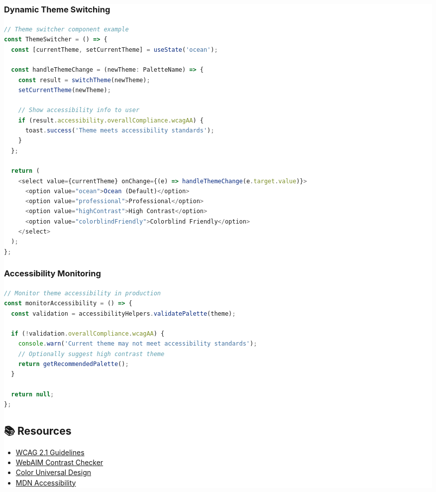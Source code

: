 ### Dynamic Theme Switching

```typescript
// Theme switcher component example
const ThemeSwitcher = () => {
  const [currentTheme, setCurrentTheme] = useState('ocean');

  const handleThemeChange = (newTheme: PaletteName) => {
    const result = switchTheme(newTheme);
    setCurrentTheme(newTheme);

    // Show accessibility info to user
    if (result.accessibility.overallCompliance.wcagAA) {
      toast.success('Theme meets accessibility standards');
    }
  };

  return (
    <select value={currentTheme} onChange={(e) => handleThemeChange(e.target.value)}>
      <option value="ocean">Ocean (Default)</option>
      <option value="professional">Professional</option>
      <option value="highContrast">High Contrast</option>
      <option value="colorblindFriendly">Colorblind Friendly</option>
    </select>
  );
};
```

### Accessibility Monitoring

```typescript
// Monitor theme accessibility in production
const monitorAccessibility = () => {
  const validation = accessibilityHelpers.validatePalette(theme);

  if (!validation.overallCompliance.wcagAA) {
    console.warn('Current theme may not meet accessibility standards');
    // Optionally suggest high contrast theme
    return getRecommendedPalette();
  }

  return null;
};
```

## 📚 Resources

- [WCAG 2.1 Guidelines](https://www.w3.org/WAI/WCAG21/quickref/)
- [WebAIM Contrast Checker](https://webaim.org/resources/contrastchecker/)
- [Color Universal Design](https://jfly.uni-koeln.de/color/)
- [MDN Accessibility](https://developer.mozilla.org/en-US/docs/Web/Accessibility)
